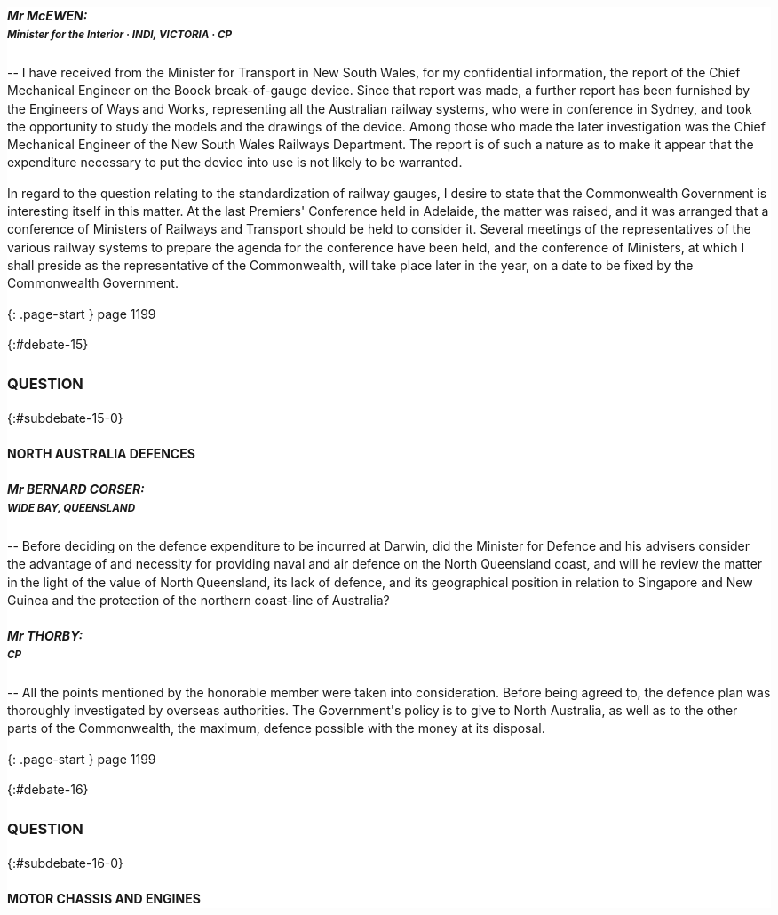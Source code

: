 ##### Mr McEWEN:<br><small class="text-muted">Minister for the Interior &middot; INDI, VICTORIA &middot; CP</small>

-- I have received from the Minister for Transport in New South Wales, for my confidential information, the report of the Chief Mechanical Engineer on the Boock break-of-gauge device. Since that report was made, a further report has been furnished by the Engineers of Ways and Works, representing all the Australian railway systems, who were in conference in Sydney, and took the opportunity to study the models and the drawings of the device. Among those who made the later investigation was the Chief Mechanical Engineer of the New South Wales Railways Department. The report is of such a nature as to make it appear that the expenditure necessary to put the device into use is not likely to be warranted. 

In regard to the question relating to the standardization of railway gauges, I desire to state that the Commonwealth Government is interesting itself in this matter. At the last Premiers' Conference held in Adelaide, the matter was raised, and it was arranged that a conference of Ministers of Railways and Transport should be held to consider it. Several meetings of the representatives of the various railway systems to prepare the agenda for the conference have been held, and the conference of Ministers, at which I shall preside as the representative of the Commonwealth, will take place later in the year, on a date to be fixed by the Commonwealth Government. 

{: .page-start }
page 1199

{:#debate-15}
### QUESTION

{:#subdebate-15-0}
#### NORTH AUSTRALIA DEFENCES

##### Mr BERNARD CORSER:<br><small class="text-muted">WIDE BAY, QUEENSLAND</small>

-- Before deciding on the defence expenditure to be incurred at Darwin, did the Minister for Defence and his advisers consider the advantage of and necessity for providing naval and air defence on the North Queensland coast, and will he review the matter in the light of the value of North Queensland, its lack of defence, and its geographical position in relation to Singapore and New Guinea and the protection of the northern coast-line of Australia? 

##### Mr THORBY:<br><small class="text-muted">CP</small>

-- All the points mentioned by the honorable member were taken into consideration. Before being agreed to, the defence plan was thoroughly investigated by overseas authorities. The Government's policy is to give to North Australia, as well as to the other parts of the Commonwealth, the maximum, defence possible with the money at its disposal. 

{: .page-start }
page 1199

{:#debate-16}
### QUESTION

{:#subdebate-16-0}
#### MOTOR CHASSIS AND ENGINES
